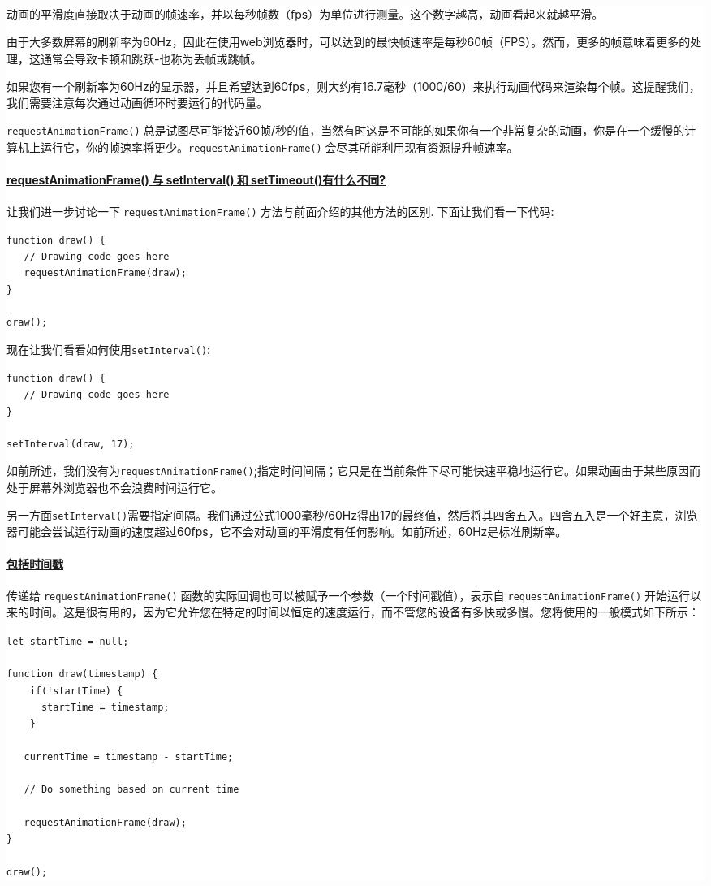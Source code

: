 动画的平滑度直接取决于动画的帧速率，并以每秒帧数（fps）为单位进行测量。这个数字越高，动画看起来就越平滑。

由于大多数屏幕的刷新率为60Hz，因此在使用web浏览器时，可以达到的最快帧速率是每秒60帧（FPS）。然而，更多的帧意味着更多的处理，这通常会导致卡顿和跳跃-也称为丢帧或跳帧。

如果您有一个刷新率为60Hz的显示器，并且希望达到60fps，则大约有16.7毫秒（1000/60）来执行动画代码来渲染每个帧。这提醒我们，我们需要注意每次通过动画循环时要运行的代码量。

`requestAnimationFrame()` 总是试图尽可能接近60帧/秒的值，当然有时这是不可能的如果你有一个非常复杂的动画，你是在一个缓慢的计算机上运行它，你的帧速率将更少。`requestAnimationFrame()` 会尽其所能利用现有资源提升帧速率。

#### [ requestAnimationFrame() 与 setInterval() 和 setTimeout()有什么不同?](https://developer.mozilla.org/zh-CN/docs/Learn/JavaScript/Asynchronous/Timeouts_and_intervals#requestanimationframe_与_setinterval_和_settimeout有什么不同)

让我们进一步讨论一下 `requestAnimationFrame()` 方法与前面介绍的其他方法的区别. 下面让我们看一下代码:

```
function draw() {
   // Drawing code goes here
   requestAnimationFrame(draw);
}

draw();
```

现在让我们看看如何使用`setInterval()`:

```
function draw() {
   // Drawing code goes here
}

setInterval(draw, 17);
```

如前所述，我们没有为`requestAnimationFrame()`;指定时间间隔；它只是在当前条件下尽可能快速平稳地运行它。如果动画由于某些原因而处于屏幕外浏览器也不会浪费时间运行它。

 另一方面`setInterval()`需要指定间隔。我们通过公式1000毫秒/60Hz得出17的最终值，然后将其四舍五入。四舍五入是一个好主意，浏览器可能会尝试运行动画的速度超过60fps，它不会对动画的平滑度有任何影响。如前所述，60Hz是标准刷新率。

#### [包括时间戳](https://developer.mozilla.org/zh-CN/docs/Learn/JavaScript/Asynchronous/Timeouts_and_intervals#包括时间戳)

传递给 `requestAnimationFrame()` 函数的实际回调也可以被赋予一个参数（一个时间戳值），表示自 `requestAnimationFrame()` 开始运行以来的时间。这是很有用的，因为它允许您在特定的时间以恒定的速度运行，而不管您的设备有多快或多慢。您将使用的一般模式如下所示：

```
let startTime = null;

function draw(timestamp) {
    if(!startTime) {
      startTime = timestamp;
    }

   currentTime = timestamp - startTime;

   // Do something based on current time

   requestAnimationFrame(draw);
}

draw();
```

